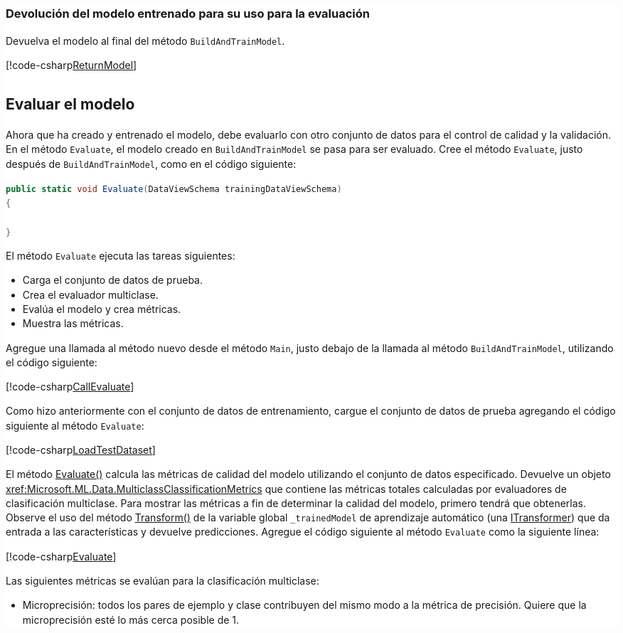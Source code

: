 ### <a name="return-the-model-trained-to-use-for-evaluation"></a>Devolución del modelo entrenado para su uso para la evaluación

Devuelva el modelo al final del método `BuildAndTrainModel`.

[!code-csharp[ReturnModel](./snippets/github-issue-classification/csharp/Program.cs#ReturnModel)]

## <a name="evaluate-the-model"></a>Evaluar el modelo

Ahora que ha creado y entrenado el modelo, debe evaluarlo con otro conjunto de datos para el control de calidad y la validación. En el método `Evaluate`, el modelo creado en `BuildAndTrainModel` se pasa para ser evaluado. Cree el método `Evaluate`, justo después de `BuildAndTrainModel`, como en el código siguiente:

```csharp
public static void Evaluate(DataViewSchema trainingDataViewSchema)
{

}
```

El método `Evaluate` ejecuta las tareas siguientes:

* Carga el conjunto de datos de prueba.
* Crea el evaluador multiclase.
* Evalúa el modelo y crea métricas.
* Muestra las métricas.

Agregue una llamada al método nuevo desde el método `Main`, justo debajo de la llamada al método `BuildAndTrainModel`, utilizando el código siguiente:

[!code-csharp[CallEvaluate](./snippets/github-issue-classification/csharp/Program.cs#CallEvaluate)]

Como hizo anteriormente con el conjunto de datos de entrenamiento, cargue el conjunto de datos de prueba agregando el código siguiente al método `Evaluate`:

[!code-csharp[LoadTestDataset](./snippets/github-issue-classification/csharp/Program.cs#LoadTestDataset)]

El método [Evaluate()](xref:Microsoft.ML.MulticlassClassificationCatalog.Evaluate%2A) calcula las métricas de calidad del modelo utilizando el conjunto de datos especificado. Devuelve un objeto <xref:Microsoft.ML.Data.MulticlassClassificationMetrics> que contiene las métricas totales calculadas por evaluadores de clasificación multiclase.
Para mostrar las métricas a fin de determinar la calidad del modelo, primero tendrá que obtenerlas.
Observe el uso del método [Transform()](xref:Microsoft.ML.ITransformer.Transform%2A) de la variable global `_trainedModel` de aprendizaje automático (una [ITransformer](xref:Microsoft.ML.ITransformer)) que da entrada a las características y devuelve predicciones. Agregue el código siguiente al método `Evaluate` como la siguiente línea:

[!code-csharp[Evaluate](./snippets/github-issue-classification/csharp/Program.cs#Evaluate)]

Las siguientes métricas se evalúan para la clasificación multiclase:

* Microprecisión: todos los pares de ejemplo y clase contribuyen del mismo modo a la métrica de precisión.  Quiere que la microprecisión esté lo más cerca posible de 1.
